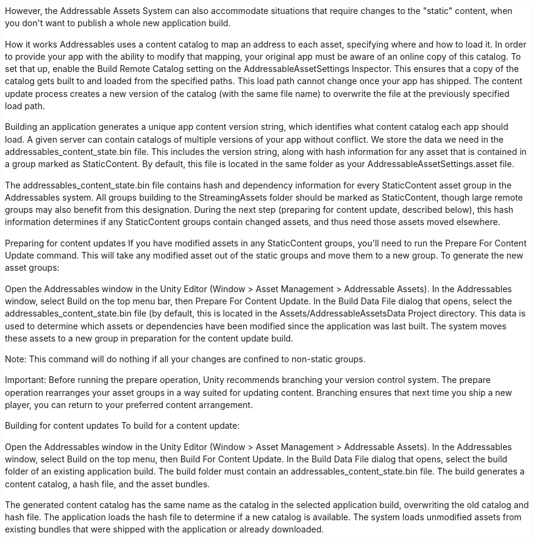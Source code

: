 However, the Addressable Assets System can also accommodate situations that require changes to the "static" content, when you don't want to publish a whole new application build.

How it works
Addressables uses a content catalog to map an address to each asset, specifying where and how to load it. In order to provide your app with the ability to modify that mapping, your original app must be aware of an online copy of this catalog. To set that up, enable the Build Remote Catalog setting on the AddressableAssetSettings Inspector. This ensures that a copy of the catalog gets built to and loaded from the specified paths. This load path cannot change once your app has shipped. The content update process creates a new version of the catalog (with the same file name) to overwrite the file at the previously specified load path.

Building an application generates a unique app content version string, which identifies what content catalog each app should load. A given server can contain catalogs of multiple versions of your app without conflict. We store the data we need in the addressables_content_state.bin file. This includes the version string, along with hash information for any asset that is contained in a group marked as StaticContent. By default, this file is located in the same folder as your AddressableAssetSettings.asset file.

The addressables_content_state.bin file contains hash and dependency information for every StaticContent asset group in the Addressables system. All groups building to the StreamingAssets folder should be marked as StaticContent, though large remote groups may also benefit from this designation. During the next step (preparing for content update, described below), this hash information determines if any StaticContent groups contain changed assets, and thus need those assets moved elsewhere.

Preparing for content updates
If you have modified assets in any StaticContent groups, you'll need to run the Prepare For Content Update command. This will take any modified asset out of the static groups and move them to a new group. To generate the new asset groups:

Open the Addressables window in the Unity Editor (Window > Asset Management > Addressable Assets).
In the Addressables window, select Build on the top menu bar, then Prepare For Content Update.
In the Build Data File dialog that opens, select the addressables_content_state.bin file (by default, this is located in the Assets/AddressableAssetsData Project directory.
This data is used to determine which assets or dependencies have been modified since the application was last built. The system moves these assets to a new group in preparation for the content update build.

Note: This command will do nothing if all your changes are confined to non-static groups.

Important: Before running the prepare operation, Unity recommends branching your version control system. The prepare operation rearranges your asset groups in a way suited for updating content. Branching ensures that next time you ship a new player, you can return to your preferred content arrangement.

Building for content updates
To build for a content update:

Open the Addressables window in the Unity Editor (Window > Asset Management > Addressable Assets).
In the Addressables window, select Build on the top menu, then Build For Content Update.
In the Build Data File dialog that opens, select the build folder of an existing application build. The build folder must contain an addressables_content_state.bin file.
The build generates a content catalog, a hash file, and the asset bundles.

The generated content catalog has the same name as the catalog in the selected application build, overwriting the old catalog and hash file. The application loads the hash file to determine if a new catalog is available. The system loads unmodified assets from existing bundles that were shipped with the application or already downloaded.

